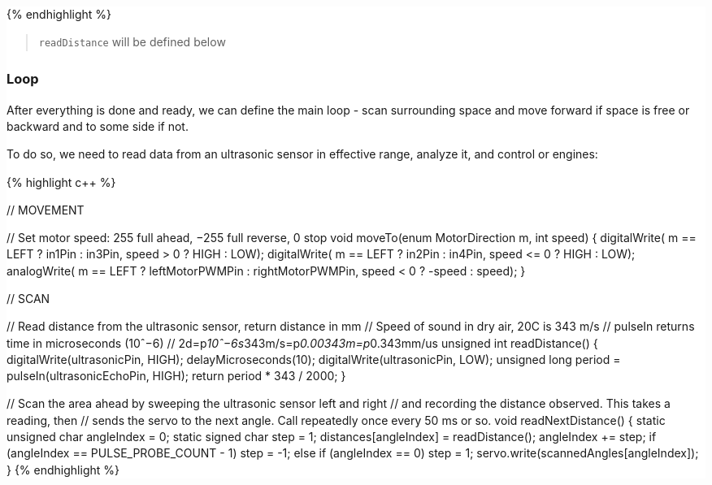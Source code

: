 {% endhighlight %}


> `readDistance` will be defined below

### Loop

After everything is done and ready, we can define the main loop - scan surrounding space and move forward if space is free or backward and to some side if not.

To do so, we need to read data from an ultrasonic sensor in effective range, analyze it, and control or engines:

{% highlight c++ %}

// MOVEMENT

// Set motor speed: 255 full ahead, −255 full reverse, 0 stop
void moveTo(enum MotorDirection m, int speed)
{
    digitalWrite(
        m == LEFT ? in1Pin : in3Pin,
        speed > 0 ? HIGH : LOW);
    digitalWrite(
        m == LEFT ? in2Pin : in4Pin,
        speed <= 0 ? HIGH : LOW);
    analogWrite(
        m == LEFT ? leftMotorPWMPin : rightMotorPWMPin,
        speed < 0 ? -speed : speed);
}

// SCAN

// Read distance from the ultrasonic sensor, return distance in mm
// Speed of sound in dry air, 20C is 343 m/s
// pulseIn returns time in microseconds (10ˆ−6)
// 2d=p*10ˆ−6s*343m/s=p*0.00343m=p*0.343mm/us
unsigned int readDistance()
{
    digitalWrite(ultrasonicPin, HIGH);
    delayMicroseconds(10);
    digitalWrite(ultrasonicPin, LOW);
    unsigned long period = pulseIn(ultrasonicEchoPin, HIGH);
    return period * 343 / 2000;
}

// Scan the area ahead by sweeping the ultrasonic sensor left and right
// and recording the distance observed. This takes a reading, then
// sends the servo to the next angle. Call repeatedly once every 50 ms or so.
void readNextDistance()
{
    static unsigned char angleIndex = 0;
    static signed char step = 1;
    distances[angleIndex] = readDistance();
    angleIndex += step;
    if (angleIndex == PULSE_PROBE_COUNT - 1)
        step = -1;
    else if (angleIndex == 0)
        step = 1;
    servo.write(scannedAngles[angleIndex]);
}
{% endhighlight %}
